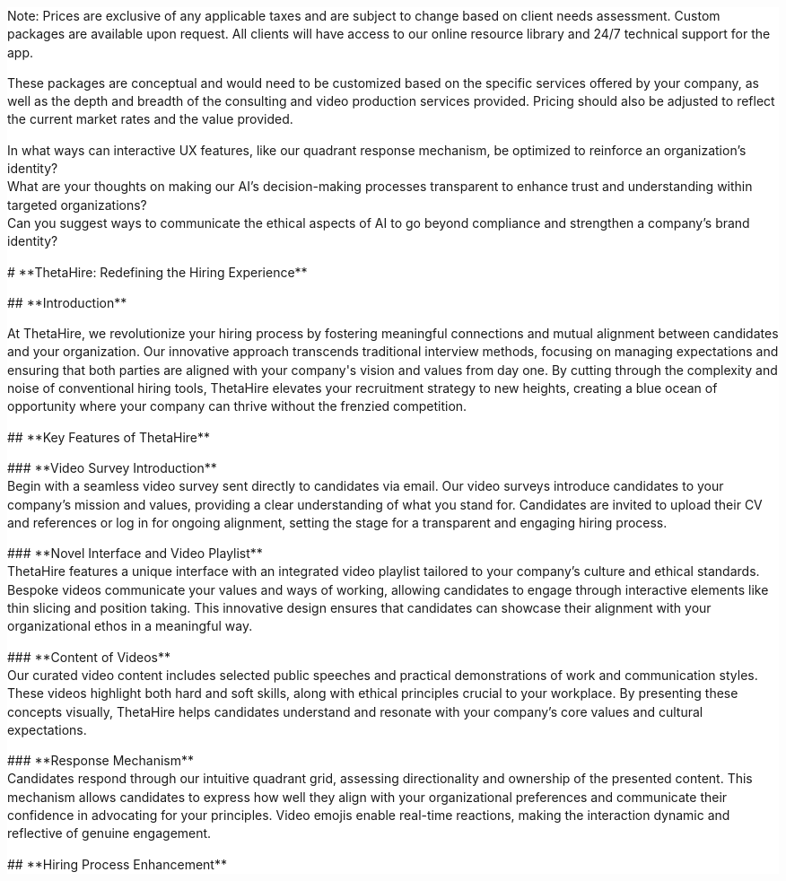 Note: Prices are exclusive of any applicable taxes and are subject to change based on client needs assessment. Custom packages are available upon request. All clients will have access to our online resource library and 24/7 technical support for the app.

These packages are conceptual and would need to be customized based on the specific services offered by your company, as well as the depth and breadth of the consulting and video production services provided. Pricing should also be adjusted to reflect the current market rates and the value provided.

In what ways can interactive UX features, like our quadrant response mechanism, be optimized to reinforce an organization’s identity?  
What are your thoughts on making our AI’s decision-making processes transparent to enhance trust and understanding within targeted organizations?  
Can you suggest ways to communicate the ethical aspects of AI to go beyond compliance and strengthen a company’s brand identity?

\# \*\*ThetaHire: Redefining the Hiring Experience\*\*

\#\# \*\*Introduction\*\*

At ThetaHire, we revolutionize your hiring process by fostering meaningful connections and mutual alignment between candidates and your organization. Our innovative approach transcends traditional interview methods, focusing on managing expectations and ensuring that both parties are aligned with your company's vision and values from day one. By cutting through the complexity and noise of conventional hiring tools, ThetaHire elevates your recruitment strategy to new heights, creating a blue ocean of opportunity where your company can thrive without the frenzied competition.

\#\# \*\*Key Features of ThetaHire\*\*

\#\#\# \*\*Video Survey Introduction\*\*  
Begin with a seamless video survey sent directly to candidates via email. Our video surveys introduce candidates to your company’s mission and values, providing a clear understanding of what you stand for. Candidates are invited to upload their CV and references or log in for ongoing alignment, setting the stage for a transparent and engaging hiring process.

\#\#\# \*\*Novel Interface and Video Playlist\*\*  
ThetaHire features a unique interface with an integrated video playlist tailored to your company’s culture and ethical standards. Bespoke videos communicate your values and ways of working, allowing candidates to engage through interactive elements like thin slicing and position taking. This innovative design ensures that candidates can showcase their alignment with your organizational ethos in a meaningful way.

\#\#\# \*\*Content of Videos\*\*  
Our curated video content includes selected public speeches and practical demonstrations of work and communication styles. These videos highlight both hard and soft skills, along with ethical principles crucial to your workplace. By presenting these concepts visually, ThetaHire helps candidates understand and resonate with your company’s core values and cultural expectations.

\#\#\# \*\*Response Mechanism\*\*  
Candidates respond through our intuitive quadrant grid, assessing directionality and ownership of the presented content. This mechanism allows candidates to express how well they align with your organizational preferences and communicate their confidence in advocating for your principles. Video emojis enable real-time reactions, making the interaction dynamic and reflective of genuine engagement.

\#\# \*\*Hiring Process Enhancement\*\*
